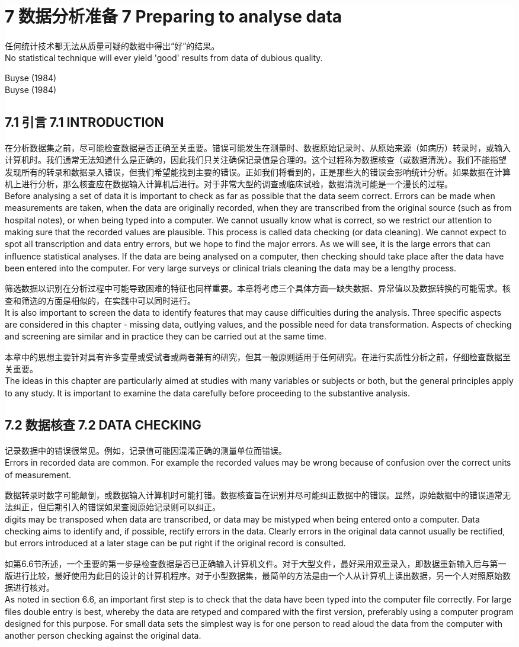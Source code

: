 # 7 数据分析准备  7 Preparing to analyse data  

任何统计技术都无法从质量可疑的数据中得出“好”的结果。  
No statistical technique will ever yield 'good' results from data of dubious quality.  

Buyse (1984)  
Buyse (1984)  


## 7.1 引言  7.1 INTRODUCTION  

在分析数据集之前，尽可能检查数据是否正确至关重要。错误可能发生在测量时、数据原始记录时、从原始来源（如病历）转录时，或输入计算机时。我们通常无法知道什么是正确的，因此我们只关注确保记录值是合理的。这个过程称为数据核查（或数据清洗）。我们不能指望发现所有的转录和数据录入错误，但我们希望能找到主要的错误。正如我们将看到的，正是那些大的错误会影响统计分析。如果数据在计算机上进行分析，那么核查应在数据输入计算机后进行。对于非常大型的调查或临床试验，数据清洗可能是一个漫长的过程。  
Before analysing a set of data it is important to check as far as possible that the data seem correct. Errors can be made when measurements are taken, when the data are originally recorded, when they are transcribed from the original source (such as from hospital notes), or when being typed into a computer. We cannot usually know what is correct, so we restrict our attention to making sure that the recorded values are plausible. This process is called data checking (or data cleaning). We cannot expect to spot all transcription and data entry errors, but we hope to find the major errors. As we will see, it is the large errors that can influence statistical analyses. If the data are being analysed on a computer, then checking should take place after the data have been entered into the computer. For very large surveys or clinical trials cleaning the data may be a lengthy process.  

筛选数据以识别在分析过程中可能导致困难的特征也同样重要。本章将考虑三个具体方面—缺失数据、异常值以及数据转换的可能需求。核查和筛选的方面是相似的，在实践中可以同时进行。  
It is also important to screen the data to identify features that may cause difficulties during the analysis. Three specific aspects are considered in this chapter - missing data, outlying values, and the possible need for data transformation. Aspects of checking and screening are similar and in practice they can be carried out at the same time.  

本章中的思想主要针对具有许多变量或受试者或两者兼有的研究，但其一般原则适用于任何研究。在进行实质性分析之前，仔细检查数据至关重要。  
The ideas in this chapter are particularly aimed at studies with many variables or subjects or both, but the general principles apply to any study. It is important to examine the data carefully before proceeding to the substantive analysis.  


## 7.2 数据核查  7.2 DATA CHECKING  

记录数据中的错误很常见。例如，记录值可能因混淆正确的测量单位而错误。  
Errors in recorded data are common. For example the recorded values may be wrong because of confusion over the correct units of measurement.  

数据转录时数字可能颠倒，或数据输入计算机时可能打错。数据核查旨在识别并尽可能纠正数据中的错误。显然，原始数据中的错误通常无法纠正，但后期引入的错误如果查阅原始记录则可以纠正。  
digits may be transposed when data are transcribed, or data may be mistyped when being entered onto a computer. Data checking aims to identify and, if possible, rectify errors in the data. Clearly errors in the original data cannot usually be rectified, but errors introduced at a later stage can be put right if the original record is consulted.  

如第6.6节所述，一个重要的第一步是检查数据是否已正确输入计算机文件。对于大型文件，最好采用双重录入，即数据重新输入后与第一版进行比较，最好使用为此目的设计的计算机程序。对于小型数据集，最简单的方法是由一个人从计算机上读出数据，另一个人对照原始数据进行核对。  
As noted in section 6.6, an important first step is to check that the data have been typed into the computer file correctly. For large files double entry is best, whereby the data are retyped and compared with the first version, preferably using a computer program designed for this purpose. For small data sets the simplest way is for one person to read aloud the data from the computer with another person checking against the original data.  

